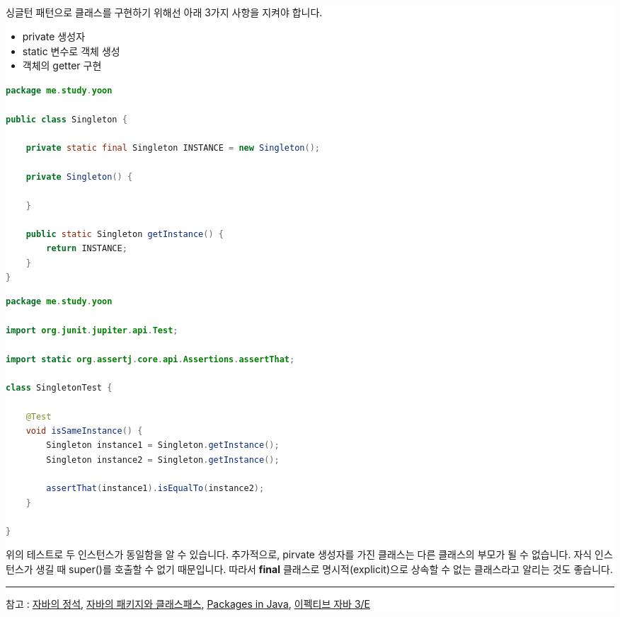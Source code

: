  싱글턴 패턴으로 클래스를 구현하기 위해선 아래 3가지 사항을 지켜야 합니다.
 - private 생성자
 - static 변수로 객체 생성
 - 객체의 getter 구현

```java
package me.study.yoon

public class Singleton {

    private static final Singleton INSTANCE = new Singleton();

    private Singleton() {

    }

    public static Singleton getInstance() {
        return INSTANCE;
    }
}
```

```java
package me.study.yoon

import org.junit.jupiter.api.Test;

import static org.assertj.core.api.Assertions.assertThat;

class SingletonTest {

    @Test
    void isSameInstance() {
        Singleton instance1 = Singleton.getInstance();
        Singleton instance2 = Singleton.getInstance();

        assertThat(instance1).isEqualTo(instance2);
    }

}
```

위의 테스트로 두 인스턴스가 동일함을 알 수 있습니다. 추가적으로, pirvate 생성자를 가진 클래스는 다른 클래스의 부모가 될 수 없습니다. 자식 인스턴스가 생길 때 super()를 호출할 수 없기 때문입니다. 따라서 **final** 클래스로 명시적(explicit)으로 상속할 수 없는 클래스라고 알리는 것도 좋습니다.
___

참고 : [자바의 정석](http://www.yes24.com/Product/Goods/24259565?OzSrank=2), [자바의 패키지와 클래스패스](https://ahnyezi.github.io/java/javastudy-7-package/), [Packages in Java](https://www.geeksforgeeks.org/packages-in-java/), [이펙티브 자바 3/E](http://www.yes24.com/Product/Goods/65551284?OzSrank=1)
